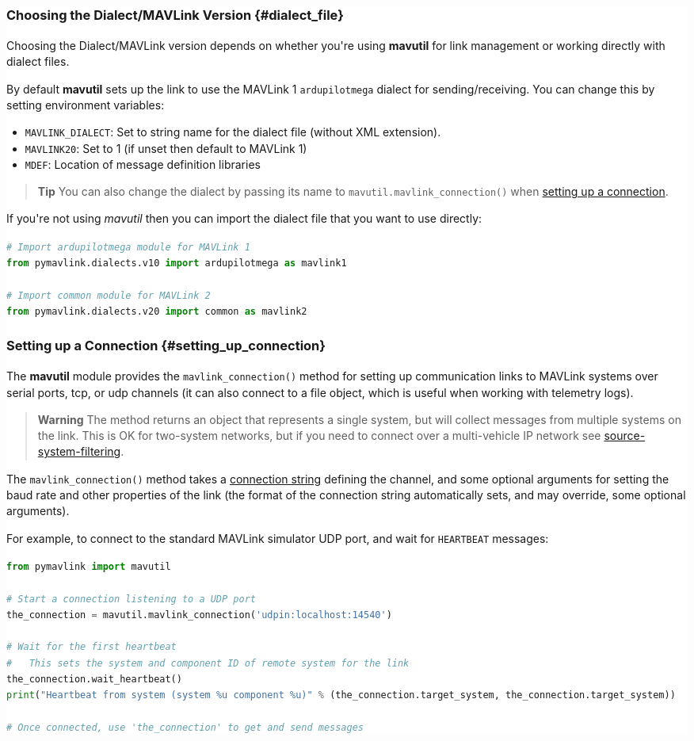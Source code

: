 ### Choosing the Dialect/MAVLink Version {#dialect_file}

Choosing the Dialect/MAVLink version depends on whether you're using **mavutil** for link management or working directly with dialect files.

By default **mavutil** sets up the link to use the MAVLink 1 `ardupilotmega` dialect for sending/receiving. You can change this by setting environment variables:

- `MAVLINK_DIALECT`: Set to string name for the dialect file (without XML extension).
- `MAVLINK20`: Set to 1 (if unset then default to MAVLink 1)
- `MDEF`: Location of message definition libraries

> **Tip** You can also change the dialect by passing its name to `mavutil.mavlink_connection()` when [setting up a connection](#setting_up_connection).

If you're not using *mavutil* then you can import the dialect file that you want to use directly:

```python
# Import ardupilotmega module for MAVLink 1
from pymavlink.dialects.v10 import ardupilotmega as mavlink1

# Import common module for MAVLink 2
from pymavlink.dialects.v20 import common as mavlink2
```

### Setting up a Connection {#setting_up_connection}

The **mavutil** module provides the `mavlink_connection()` method for setting up communication links to MAVLink systems over serial ports, tcp, or udp channels (it can also connect to a file object, which is useful when working with telemetry logs).

> **Warning** The method returns an object that represents a single system, but will collect messages from multiple systems on the link. This is OK for two-system networks, but if you need to connect over a multi-vehicle IP network see [source-system-filtering](https://github.com/peterbarker/dronekit-python/tree/source-system-filtering/examples/multivehicle).

The `mavlink_connection()` method takes a [connection string](#connection_string) defining the channel, and some optional arguments for setting the baud rate and other properties of the link (the format of the connection string automatically sets, and may override, some optional arguments).

For example, to connect to the standard MAVLink simulator UDP port, and wait for `HEARTBEAT` messages:

```python
from pymavlink import mavutil

# Start a connection listening to a UDP port
the_connection = mavutil.mavlink_connection('udpin:localhost:14540')

# Wait for the first heartbeat 
#   This sets the system and component ID of remote system for the link
the_connection.wait_heartbeat()
print("Heartbeat from system (system %u component %u)" % (the_connection.target_system, the_connection.target_system))

# Once connected, use 'the_connection' to get and send messages
```
